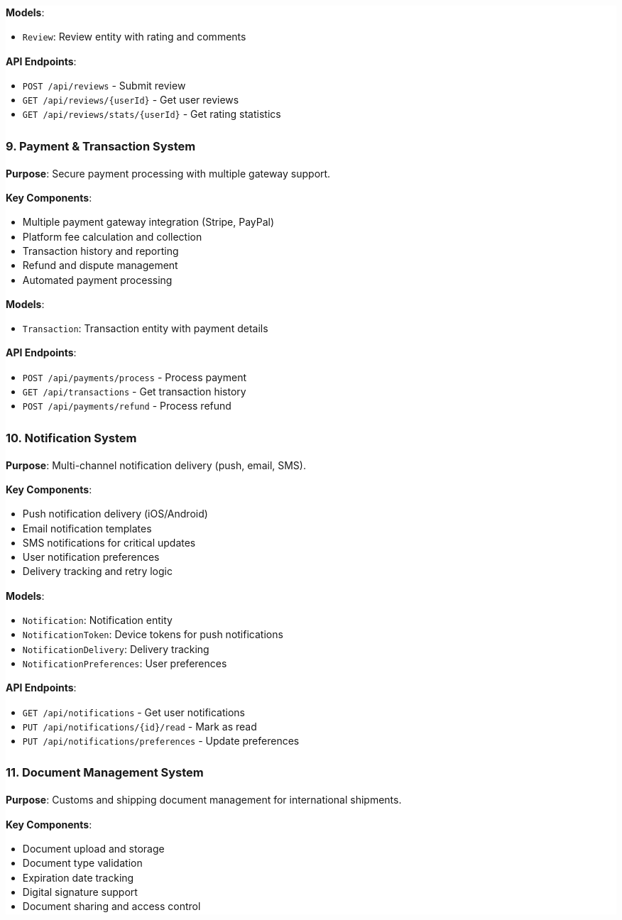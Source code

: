 **Models**:
- `Review`: Review entity with rating and comments

**API Endpoints**:
- `POST /api/reviews` - Submit review
- `GET /api/reviews/{userId}` - Get user reviews
- `GET /api/reviews/stats/{userId}` - Get rating statistics

### 9. Payment & Transaction System

**Purpose**: Secure payment processing with multiple gateway support.

**Key Components**:
- Multiple payment gateway integration (Stripe, PayPal)
- Platform fee calculation and collection
- Transaction history and reporting
- Refund and dispute management
- Automated payment processing

**Models**:
- `Transaction`: Transaction entity with payment details

**API Endpoints**:
- `POST /api/payments/process` - Process payment
- `GET /api/transactions` - Get transaction history
- `POST /api/payments/refund` - Process refund

### 10. Notification System

**Purpose**: Multi-channel notification delivery (push, email, SMS).

**Key Components**:
- Push notification delivery (iOS/Android)
- Email notification templates
- SMS notifications for critical updates
- User notification preferences
- Delivery tracking and retry logic

**Models**:
- `Notification`: Notification entity
- `NotificationToken`: Device tokens for push notifications
- `NotificationDelivery`: Delivery tracking
- `NotificationPreferences`: User preferences

**API Endpoints**:
- `GET /api/notifications` - Get user notifications
- `PUT /api/notifications/{id}/read` - Mark as read
- `PUT /api/notifications/preferences` - Update preferences

### 11. Document Management System

**Purpose**: Customs and shipping document management for international shipments.

**Key Components**:
- Document upload and storage
- Document type validation
- Expiration date tracking
- Digital signature support
- Document sharing and access control
